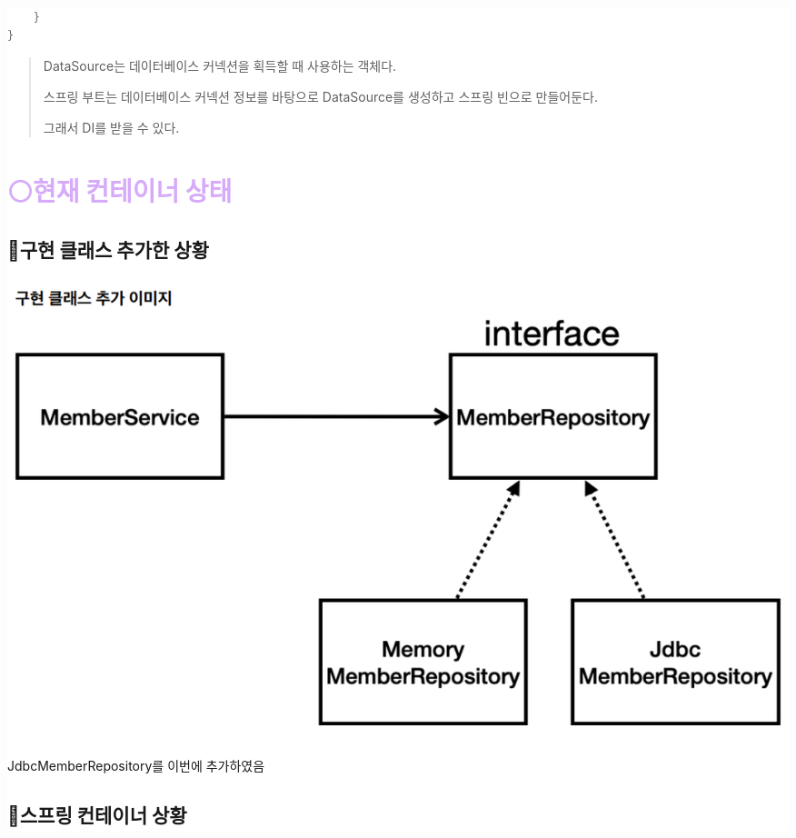```java
    }
}
```

> DataSource는 데이터베이스 커넥션을 획득할 때 사용하는 객체다. 
>
> 스프링 부트는 데이터베이스 커넥션 정보를 바탕으로 DataSource를 생성하고 스프링 빈으로 만들어둔다. 
>
> 그래서 DI를 받을 수 있다.

# <span style="color: #D6ABFA;">⚪현재 컨테이너 상태</span>

## 🔹구현 클래스 추가한 상황

![image-20231207055941986](./../../assets/images/2023-12-02-SpringPureJdbc/image-20231207055941986.png)

JdbcMemberRepository를 이번에 추가하였음

## 🔹스프링 컨테이너 상황
